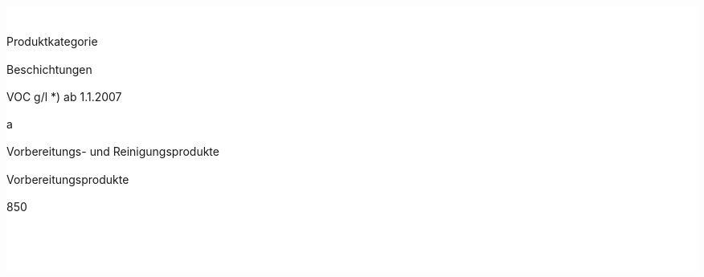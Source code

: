  

</td>

<td style="border-right: 0.5pt solid ; border-bottom: 0.5pt solid ; " align="center" valign="top" charoff="50">

Produktkategorie

</td>

<td style="border-right: 0.5pt solid ; border-bottom: 0.5pt solid ; " align="center" valign="top" charoff="50">

Beschichtungen

</td>

<td style="border-bottom: 0.5pt solid ; " align="center" valign="top" charoff="50">

VOC g/l \*) ab 1.1.2007

</td>

</tr>

<tr>

<td style="border-right: 0.5pt solid ; " rowspan="3" align="left" valign="top" charoff="50">

a

</td>

<td style="border-right: 0.5pt solid ; " rowspan="3" align="left" valign="top" charoff="50">

Vorbereitungs- und Reinigungsprodukte

</td>

<td style="border-right: 0.5pt solid ; " align="left" valign="top" charoff="50">

Vorbereitungsprodukte

</td>

<td style align="center" valign="top" charoff="50">

850

</td>

</tr>

<tr>

<td style="border-right: 0.5pt solid ; " align="left" valign="top" charoff="50">

 

</td>

<td style align="center" valign="top" charoff="50">

 

</td>
